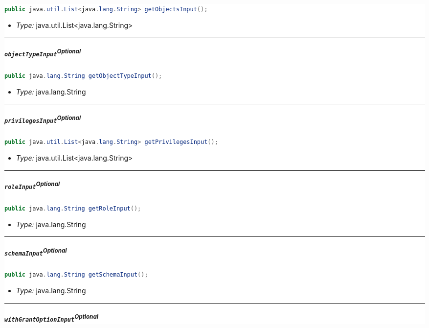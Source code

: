 ```java
public java.util.List<java.lang.String> getObjectsInput();
```

- *Type:* java.util.List<java.lang.String>

---

##### `objectTypeInput`<sup>Optional</sup> <a name="objectTypeInput" id="@cdktf/provider-postgresql.grant.Grant.property.objectTypeInput"></a>

```java
public java.lang.String getObjectTypeInput();
```

- *Type:* java.lang.String

---

##### `privilegesInput`<sup>Optional</sup> <a name="privilegesInput" id="@cdktf/provider-postgresql.grant.Grant.property.privilegesInput"></a>

```java
public java.util.List<java.lang.String> getPrivilegesInput();
```

- *Type:* java.util.List<java.lang.String>

---

##### `roleInput`<sup>Optional</sup> <a name="roleInput" id="@cdktf/provider-postgresql.grant.Grant.property.roleInput"></a>

```java
public java.lang.String getRoleInput();
```

- *Type:* java.lang.String

---

##### `schemaInput`<sup>Optional</sup> <a name="schemaInput" id="@cdktf/provider-postgresql.grant.Grant.property.schemaInput"></a>

```java
public java.lang.String getSchemaInput();
```

- *Type:* java.lang.String

---

##### `withGrantOptionInput`<sup>Optional</sup> <a name="withGrantOptionInput" id="@cdktf/provider-postgresql.grant.Grant.property.withGrantOptionInput"></a>
